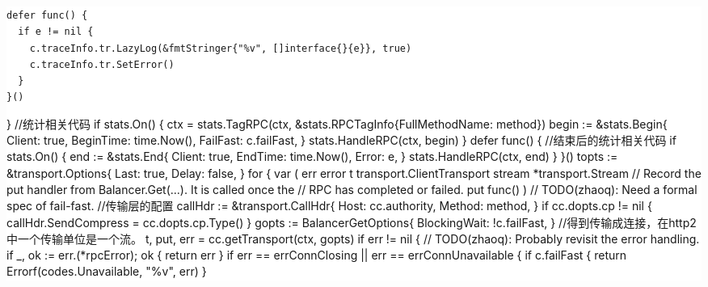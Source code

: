     defer func() {
      if e != nil {
        c.traceInfo.tr.LazyLog(&fmtStringer{"%v", []interface{}{e}}, true)
        c.traceInfo.tr.SetError()
      }
    }()
  }
  //统计相关代码
  if stats.On() {
    ctx = stats.TagRPC(ctx, &stats.RPCTagInfo{FullMethodName: method})
    begin := &stats.Begin{
      Client:    true,
      BeginTime: time.Now(),
      FailFast:  c.failFast,
    }
    stats.HandleRPC(ctx, begin)
  }
  defer func() {
    //结束后的统计相关代码
    if stats.On() {
      end := &stats.End{
        Client:  true,
        EndTime: time.Now(),
        Error:   e,
      }
      stats.HandleRPC(ctx, end)
    }
  }()
  topts := &transport.Options{
    Last:  true,
    Delay: false,
  }
  for {
    var (
      err    error
      t      transport.ClientTransport
      stream *transport.Stream
      // Record the put handler from Balancer.Get(...). It is called once the
      // RPC has completed or failed.
      put func()
    )
    // TODO(zhaoq): Need a formal spec of fail-fast.
    //传输层的配置
    callHdr := &transport.CallHdr{
      Host:   cc.authority,
      Method: method,
    }
    if cc.dopts.cp != nil {
      callHdr.SendCompress = cc.dopts.cp.Type()
    }
    gopts := BalancerGetOptions{
      BlockingWait: !c.failFast,
    }
    //得到传输成连接，在http2中一个传输单位是一个流。
    t, put, err = cc.getTransport(ctx, gopts)
    if err != nil {
      // TODO(zhaoq): Probably revisit the error handling.
      if _, ok := err.(*rpcError); ok {
        return err
      }
      if err == errConnClosing || err == errConnUnavailable {
        if c.failFast {
          return Errorf(codes.Unavailable, "%v", err)
        }